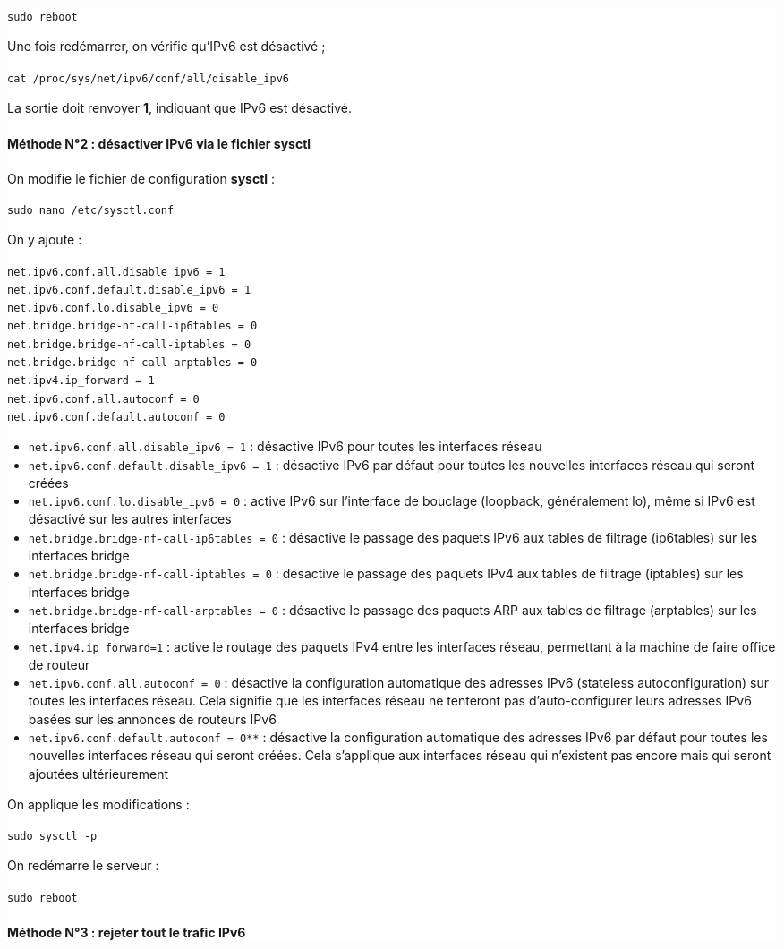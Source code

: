 `sudo reboot`

Une fois redémarrer, on vérifie qu’IPv6 est désactivé ;

`cat /proc/sys/net/ipv6/conf/all/disable_ipv6`

La sortie doit renvoyer **1**, indiquant que IPv6 est désactivé.

#### Méthode N°2 : désactiver IPv6 via le fichier sysctl

On modifie le fichier de configuration **sysctl** :

`sudo nano /etc/sysctl.conf`

On y ajoute :

```sh
net.ipv6.conf.all.disable_ipv6 = 1
net.ipv6.conf.default.disable_ipv6 = 1
net.ipv6.conf.lo.disable_ipv6 = 0
net.bridge.bridge-nf-call-ip6tables = 0
net.bridge.bridge-nf-call-iptables = 0
net.bridge.bridge-nf-call-arptables = 0
net.ipv4.ip_forward = 1
net.ipv6.conf.all.autoconf = 0
net.ipv6.conf.default.autoconf = 0
```

- `net.ipv6.conf.all.disable_ipv6 = 1` : désactive IPv6 pour toutes les interfaces réseau
- `net.ipv6.conf.default.disable_ipv6 = 1` : désactive IPv6 par défaut pour toutes les nouvelles interfaces réseau qui seront créées
- `net.ipv6.conf.lo.disable_ipv6 = 0` : active IPv6 sur l’interface de bouclage (loopback, généralement lo), même si IPv6 est désactivé sur les autres interfaces
- `net.bridge.bridge-nf-call-ip6tables = 0` : désactive le passage des paquets IPv6 aux tables de filtrage (ip6tables) sur les interfaces bridge
- `net.bridge.bridge-nf-call-iptables = 0` : désactive le passage des paquets IPv4 aux tables de filtrage (iptables) sur les interfaces bridge
- `net.bridge.bridge-nf-call-arptables = 0` : désactive le passage des paquets ARP aux tables de filtrage (arptables) sur les interfaces bridge
- `net.ipv4.ip_forward=1` : active le routage des paquets IPv4 entre les interfaces réseau, permettant à la machine de faire office de routeur
- `net.ipv6.conf.all.autoconf = 0` : désactive la configuration automatique des adresses IPv6 (stateless autoconfiguration) sur toutes les interfaces réseau. Cela signifie que les interfaces réseau ne tenteront pas d’auto-configurer leurs adresses IPv6 basées sur les annonces de routeurs IPv6
- `net.ipv6.conf.default.autoconf = 0**` : désactive la configuration automatique des adresses IPv6 par défaut pour toutes les nouvelles interfaces réseau qui seront créées. Cela s’applique aux interfaces réseau qui n’existent pas encore mais qui seront ajoutées ultérieurement

On applique les modifications :

`sudo sysctl -p`

On redémarre le serveur :

`sudo reboot`

#### Méthode N°3 : rejeter tout le trafic IPv6
